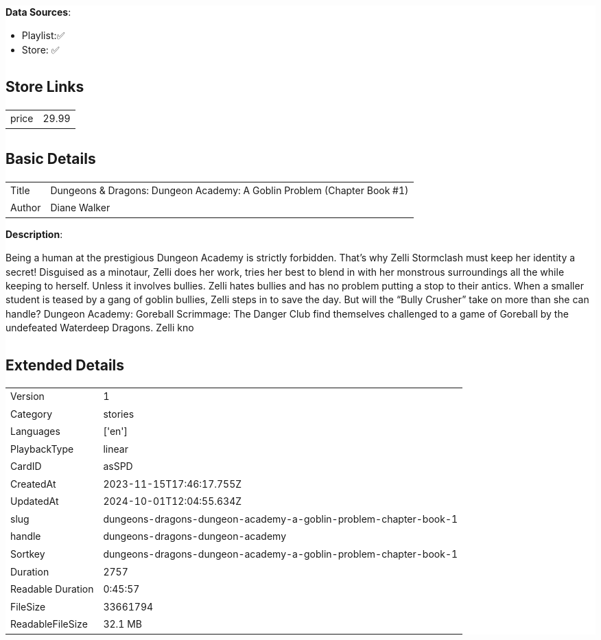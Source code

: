 **Data Sources**: 

- Playlist:✅
- Store: ✅


## Store Links

|  |  |
| - | - |
| price | 29.99 |


## Basic Details

|  |  |
| - | - |
| Title | Dungeons & Dragons: Dungeon Academy: A Goblin Problem (Chapter Book #1) |
| Author | Diane Walker |

**Description**:

Being a human at the prestigious Dungeon Academy is strictly forbidden. That’s why Zelli Stormclash must keep her identity a secret! Disguised as a minotaur, Zelli does her work, tries her best to blend in with her monstrous surroundings all the while keeping to herself. Unless it involves bullies. Zelli hates bullies and has no problem putting a stop to their antics. When a smaller student is teased by a gang of goblin bullies, Zelli steps in to save the day. But will the “Bully Crusher” take on more than she can handle? Dungeon Academy:  Goreball Scrimmage: The Danger Club find themselves challenged to a game of Goreball by the undefeated Waterdeep Dragons. Zelli kno


## Extended Details

|  |  |
| - | - |
| Version | 1 |
| Category | stories |
| Languages | ['en'] |
| PlaybackType | linear |
| CardID | asSPD |
| CreatedAt | 2023-11-15T17:46:17.755Z |
| UpdatedAt | 2024-10-01T12:04:55.634Z |
| slug | dungeons-dragons-dungeon-academy-a-goblin-problem-chapter-book-1 |
| handle | dungeons-dragons-dungeon-academy |
| Sortkey | dungeons-dragons-dungeon-academy-a-goblin-problem-chapter-book-1 |
| Duration | 2757 |
| Readable Duration | 0:45:57 |
| FileSize | 33661794 |
| ReadableFileSize | 32.1 MB |